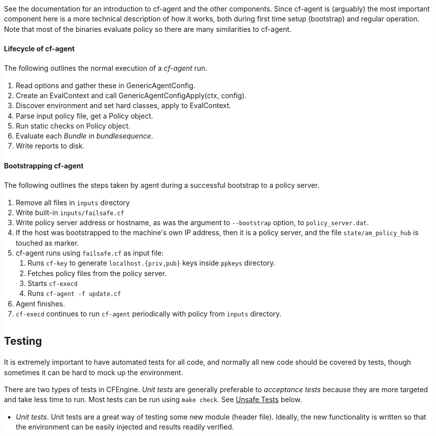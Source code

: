 See the documentation for an introduction to cf-agent and the other components.
Since cf-agent is (arguably) the most important component here is a more
technical description of how it works, both during first time setup (bootstrap)
and regular operation. Note that most of the binaries evaluate policy so there
are many similarities to cf-agent.


#### Lifecycle of cf-agent

The following outlines the normal execution of a *cf-agent* run.

1. Read options and gather these in GenericAgentConfig.
2. Create an EvalContext and call GenericAgentConfigApply(ctx, config).
3. Discover environment and set hard classes, apply to EvalContext.
4. Parse input policy file, get a Policy object.
5. Run static checks on Policy object.
6. Evaluate each *Bundle* in *bundlesequence*.
7. Write reports to disk.


#### Bootstrapping cf-agent

The following outlines the steps taken by agent during a successful bootstrap
to a policy server.

1. Remove all files in `inputs` directory
2. Write built-in `inputs/failsafe.cf`
3. Write policy server address or hostname, as was the argument
   to `--bootstrap` option, to `policy_server.dat`.
4. If the host was bootstrapped to the machine's own IP address, then it
   is a policy server, and the file `state/am_policy_hub` is touched as
   marker.
5. cf-agent runs using `failsafe.cf` as input file:
    1. Runs `cf-key` to generate `localhost.{priv,pub}` keys inside
    `ppkeys` directory.
    2. Fetches policy files from the policy server.
    3. Starts `cf-execd`
    4. Runs `cf-agent -f update.cf`
6. Agent finishes.
7. `cf-execd` continues to run `cf-agent` periodically with policy
   from `inputs` directory.


## Testing

It is extremely important to have automated tests for all code, and normally
all new code should be covered by tests, though sometimes it can be hard to
mock up the environment.

There are two types of tests in CFEngine. *Unit tests* are generally
preferable to *acceptance tests* because they are more targeted and take less
time to run. Most tests can be run using `make check`.
See [Unsafe Tests](#unsafe-tests) below.

* *Unit tests*. Unit tests are a great way of testing some new module (header
  file). Ideally, the new functionality is written so that the environment can
  be easily injected and results readily verified.
